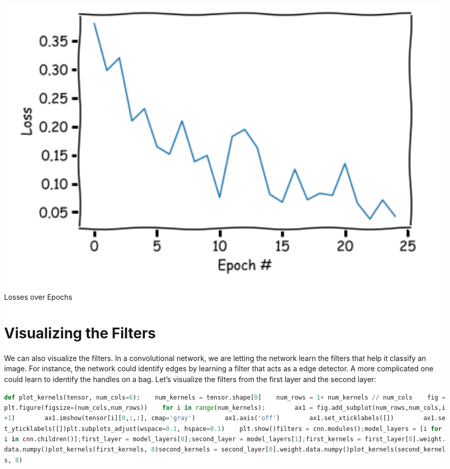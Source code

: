 ![img](figures/1_bDIU2oBB0Zaz2pNO5AMBJg-1570225453554.png)

Losses over Epochs

# Visualizing the Filters

We can also visualize the filters. In a convolutional network, we are letting the network learn the filters that help it classify an image. For instance, the network could identify edges by learning a filter that acts as a edge detector. A more complicated one could learn to identify the handles on a bag. Let’s visualize the filters from the first layer and the second layer:

```python
def plot_kernels(tensor, num_cols=6):    num_kernels = tensor.shape[0]    num_rows = 1+ num_kernels // num_cols    fig = plt.figure(figsize=(num_cols,num_rows))    for i in range(num_kernels):        ax1 = fig.add_subplot(num_rows,num_cols,i+1)        ax1.imshow(tensor[i][0,:,:], cmap='gray')        ax1.axis('off')        ax1.set_xticklabels([])        ax1.set_yticklabels([])plt.subplots_adjust(wspace=0.1, hspace=0.1)    plt.show()filters = cnn.modules();model_layers = [i for i in cnn.children()];first_layer = model_layers[0];second_layer = model_layers[1];first_kernels = first_layer[0].weight.data.numpy()plot_kernels(first_kernels, 8)second_kernels = second_layer[0].weight.data.numpy()plot_kernels(second_kernels, 8)
```

